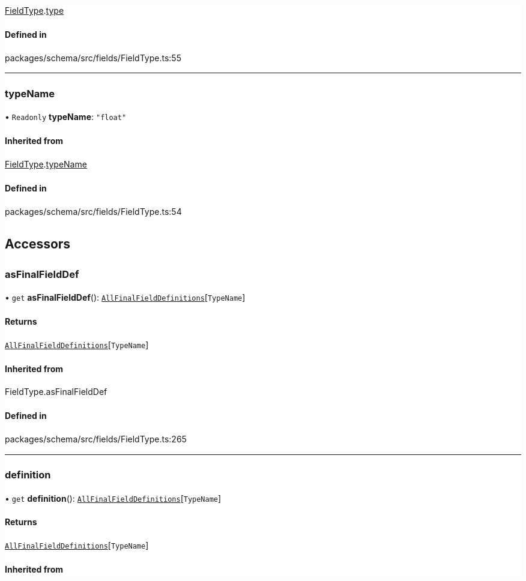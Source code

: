 [FieldType](Powership_Schema___A_Super_Portable_TypeScript_validation_library.FieldType.md).[type](Powership_Schema___A_Super_Portable_TypeScript_validation_library.FieldType.md#type)

#### Defined in

packages/schema/src/fields/FieldType.ts:55

___

### typeName

• `Readonly` **typeName**: ``"float"``

#### Inherited from

[FieldType](Powership_Schema___A_Super_Portable_TypeScript_validation_library.FieldType.md).[typeName](Powership_Schema___A_Super_Portable_TypeScript_validation_library.FieldType.md#typename)

#### Defined in

packages/schema/src/fields/FieldType.ts:54

## Accessors

### asFinalFieldDef

• `get` **asFinalFieldDef**(): [`AllFinalFieldDefinitions`](../modules/Powership_Schema___A_Super_Portable_TypeScript_validation_library.md#allfinalfielddefinitions)[`TypeName`]

#### Returns

[`AllFinalFieldDefinitions`](../modules/Powership_Schema___A_Super_Portable_TypeScript_validation_library.md#allfinalfielddefinitions)[`TypeName`]

#### Inherited from

FieldType.asFinalFieldDef

#### Defined in

packages/schema/src/fields/FieldType.ts:265

___

### definition

• `get` **definition**(): [`AllFinalFieldDefinitions`](../modules/Powership_Schema___A_Super_Portable_TypeScript_validation_library.md#allfinalfielddefinitions)[`TypeName`]

#### Returns

[`AllFinalFieldDefinitions`](../modules/Powership_Schema___A_Super_Portable_TypeScript_validation_library.md#allfinalfielddefinitions)[`TypeName`]

#### Inherited from
